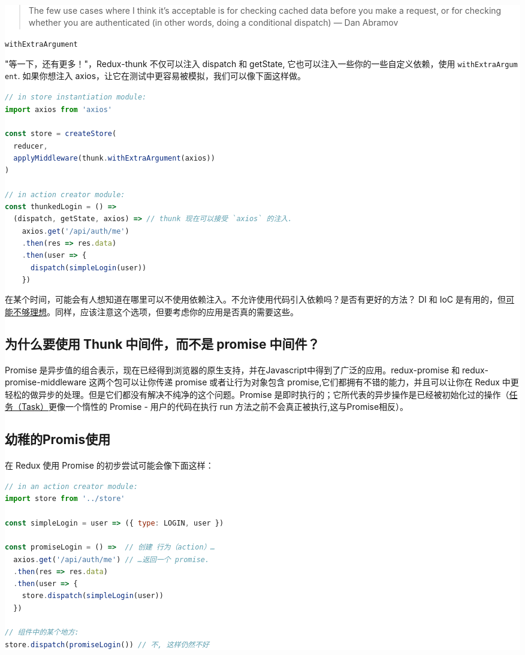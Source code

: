 > The few use cases where I think it’s acceptable is for checking cached data before you make a request, or for checking whether you are authenticated (in other words, doing a conditional dispatch) — Dan Abramov

`withExtraArgument`

"等一下，还有更多！"，Redux-thunk 不仅可以注入 dispatch 和 getState, 它也可以注入一些你的一些自定义依赖，使用 `withExtraArgument`. 如果你想注入 axios，让它在测试中更容易被模拟，我们可以像下面这样做。

```javascript
// in store instantiation module:
import axios from 'axios'

const store = createStore(
  reducer,
  applyMiddleware(thunk.withExtraArgument(axios))
)

// in action creator module:
const thunkedLogin = () =>
  (dispatch, getState, axios) => // thunk 现在可以接受 `axios` 的注入.
    axios.get('/api/auth/me')
    .then(res => res.data)
    .then(user => {
      dispatch(simpleLogin(user))
    })
```

在某个时间，可能会有人想知道在哪里可以不使用依赖注入。不允许使用代码引入依赖吗？是否有更好的方法？ DI 和 IoC 是有用的，但[可能不够理想](https://medium.com/javascript-scene/mocking-is-a-code-smell-944a70c90a6a)。同样，应该注意这个选项，但要考虑你的应用是否真的需要这些。

## 为什么要使用 Thunk 中间件，而不是 promise 中间件？

Promise 是异步值的组合表示，现在已经得到浏览器的原生支持，并在Javascript中得到了广泛的应用。redux-promise 和 redux-promise-middleware 这两个包可以让你传递 promise 或者让行为对象包含 promise,它们都拥有不错的能力，并且可以让你在 Redux 中更轻松的做异步的处理。但是它们都没有解决不纯净的这个问题。Promise 是即时执行的；它所代表的异步操作是已经被初始化过的操作（[任务（Task）](https://folktale.origamitower.com/api/v2.0.0/en/folktale.concurrency.task.html)更像一个惰性的 Promise - 用户的代码在执行 run 方法之前不会真正被执行,这与Promise相反）。

## 幼稚的Promis使用

在 Redux 使用 Promise 的初步尝试可能会像下面这样：

```javascript
// in an action creator module:
import store from '../store'

const simpleLogin = user => ({ type: LOGIN, user })

const promiseLogin = () =>  // 创建 行为（action）…
  axios.get('/api/auth/me') // …返回一个 promise.
  .then(res => res.data)
  .then(user => {
    store.dispatch(simpleLogin(user))
  })

// 组件中的某个地方:
store.dispatch(promiseLogin()) // 不, 这样仍然不好
```
